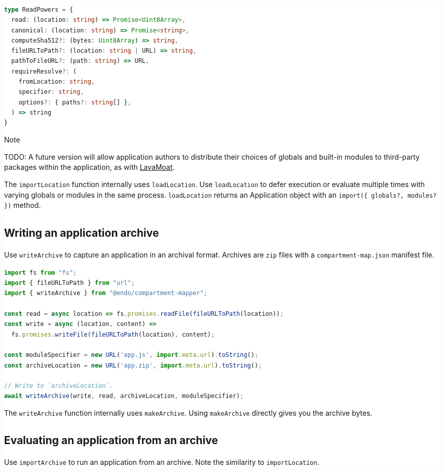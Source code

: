 ```ts
type ReadPowers = {
  read: (location: string) => Promise<Uint8Array>,
  canonical: (location: string) => Promise<string>,
  computeSha512?: (bytes: Uint8Array) => string,
  fileURLToPath?: (location: string | URL) => string,
  pathToFileURL?: (path: string) => URL,
  requireResolve?: (
    fromLocation: string,
    specifier: string,
    options?: { paths?: string[] },
  ) => string
}
```

> [!NOTE]
> TODO: A future version will allow application authors to distribute their
> choices of globals and built-in modules to third-party packages within the
> application, as with [LavaMoat].

The `importLocation` function internally uses `loadLocation`.
Use `loadLocation` to defer execution or evaluate multiple times with varying
globals or modules in the same process.
`loadLocation` returns an Application object with an
`import({ globals?, modules? })` method.

## Writing an application archive

Use `writeArchive` to capture an application in an archival format.
Archives are `zip` files with a `compartment-map.json` manifest file.

```js
import fs from "fs";
import { fileURLToPath } from "url";
import { writeArchive } from "@endo/compartment-mapper";

const read = async location => fs.promises.readFile(fileURLToPath(location));
const write = async (location, content) =>
  fs.promises.writeFile(fileURLToPath(location), content);

const moduleSpecifier = new URL('app.js', import.meta.url).toString();
const archiveLocation = new URL('app.zip', import.meta.url).toString();

// Write to `archiveLocation`.
await writeArchive(write, read, archiveLocation, moduleSpecifier);
```

The `writeArchive` function internally uses `makeArchive`.
Using `makeArchive` directly gives you the archive bytes.

## Evaluating an application from an archive

Use `importArchive` to run an application from an archive.
Note the similarity to `importLocation`.


  [LavaMoat]: https://github.com/LavaMoat/lavamoat
  [Compartments]: ../ses/README.md#compartment
  [Policy Demo]: ./demo/policy/README.md
  [import attributes]: https://nodejs.org/docs/latest/api/esm.html#import-attributes
  [package entry points]: https://nodejs.org/api/esm.html#esm_package_entry_points
  [`require.resolve()`]: https://nodejs.org/docs/latest/api/modules.html#requireresolverequest-options